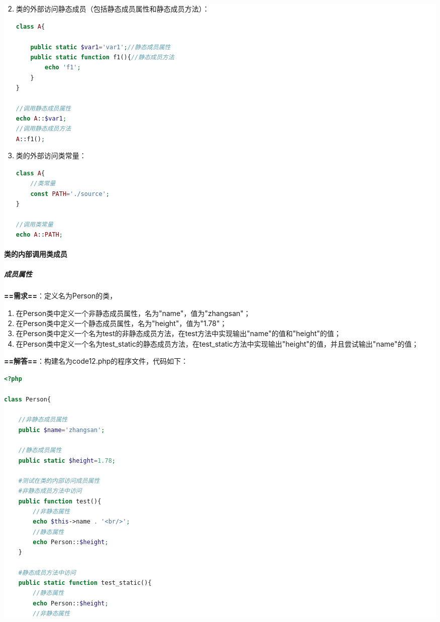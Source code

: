 2. 类的外部访问静态成员（包括静态成员属性和静态成员方法）：

   ```php
   class A{
       
       public static $var1='var1';//静态成员属性
       public static function f1(){//静态成员方法
           echo 'f1';
       }
   }
   
   //调用静态成员属性
   echo A::$var1;
   //调用静态成员方法
   A::f1();
   ```

3. 类的外部访问类常量：

   ```php
   class A{
       //类常量
       const PATH='./source';
   }
   
   //调用类常量
   echo A::PATH;
   ```

   

#### 类的内部调用类成员

##### 成员属性

**==需求==**：定义名为Person的类，

1. 在Person类中定义一个非静态成员属性，名为"name"，值为"zhangsan"；
2. 在Person类中定义一个静态成员属性，名为"height"，值为"1.78"；
3. 在Person类中定义一个名为test的非静态成员方法，在test方法中实现输出"name"的值和"height"的值；
4. 在Person类中定义一个名为test_static的静态成员方法，在test_static方法中实现输出"height"的值，并且尝试输出"name"的值；

**==解答==**：构建名为code12.php的程序文件，代码如下：

```php
<?php

class Person{

    //非静态成员属性
    public $name='zhangsan';
    
    //静态成员属性
    public static $height=1.78;
    
    #测试在类的内部访问成员属性
    #非静态成员方法中访问
    public function test(){ 
        //非静态属性
        echo $this->name . '<br/>';
        //静态属性
        echo Person::$height;
    }

    #静态成员方法中访问
    public static function test_static(){ 
        //静态属性
        echo Person::$height;
        //非静态属性
```